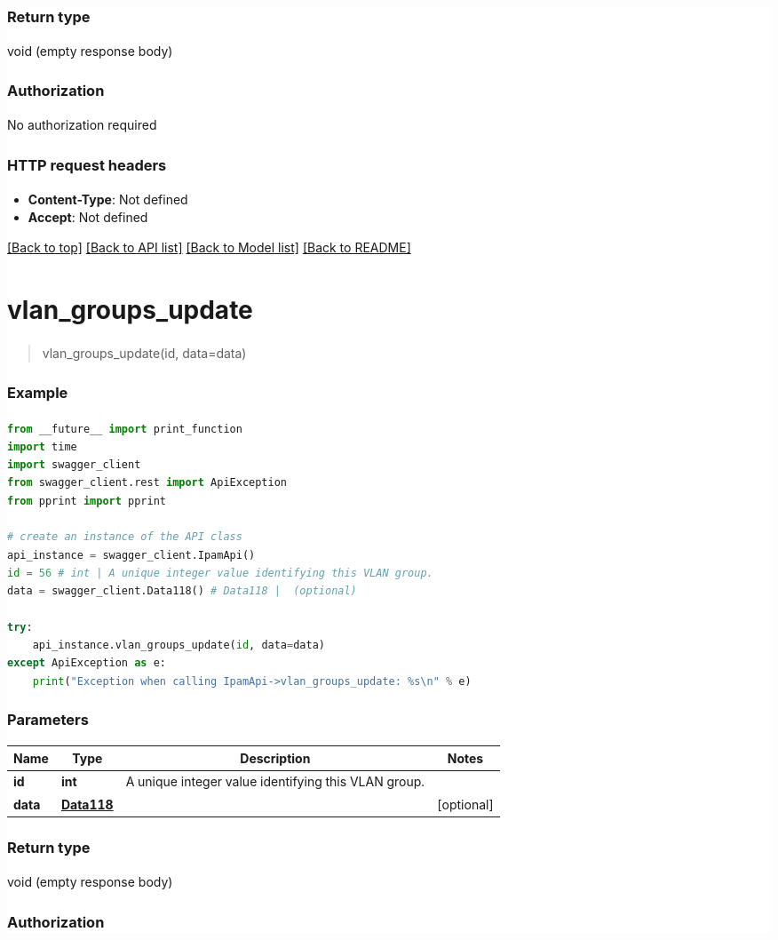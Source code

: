 ### Return type

void (empty response body)

### Authorization

No authorization required

### HTTP request headers

 - **Content-Type**: Not defined
 - **Accept**: Not defined

[[Back to top]](#) [[Back to API list]](../README.md#documentation-for-api-endpoints) [[Back to Model list]](../README.md#documentation-for-models) [[Back to README]](../README.md)

# **vlan_groups_update**
> vlan_groups_update(id, data=data)



### Example 
```python
from __future__ import print_function
import time
import swagger_client
from swagger_client.rest import ApiException
from pprint import pprint

# create an instance of the API class
api_instance = swagger_client.IpamApi()
id = 56 # int | A unique integer value identifying this VLAN group.
data = swagger_client.Data118() # Data118 |  (optional)

try: 
    api_instance.vlan_groups_update(id, data=data)
except ApiException as e:
    print("Exception when calling IpamApi->vlan_groups_update: %s\n" % e)
```

### Parameters

Name | Type | Description  | Notes
------------- | ------------- | ------------- | -------------
 **id** | **int**| A unique integer value identifying this VLAN group. | 
 **data** | [**Data118**](Data118.md)|  | [optional] 

### Return type

void (empty response body)

### Authorization
